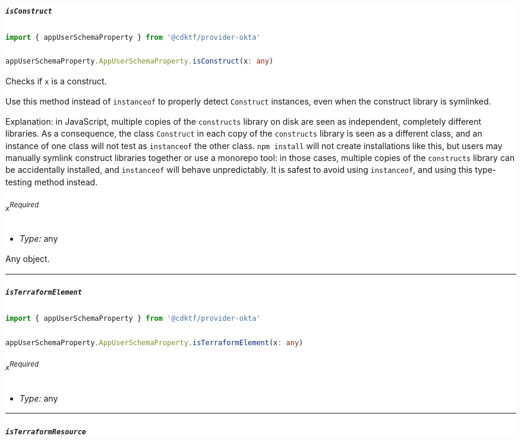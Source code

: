 
##### `isConstruct` <a name="isConstruct" id="@cdktf/provider-okta.appUserSchemaProperty.AppUserSchemaProperty.isConstruct"></a>

```typescript
import { appUserSchemaProperty } from '@cdktf/provider-okta'

appUserSchemaProperty.AppUserSchemaProperty.isConstruct(x: any)
```

Checks if `x` is a construct.

Use this method instead of `instanceof` to properly detect `Construct`
instances, even when the construct library is symlinked.

Explanation: in JavaScript, multiple copies of the `constructs` library on
disk are seen as independent, completely different libraries. As a
consequence, the class `Construct` in each copy of the `constructs` library
is seen as a different class, and an instance of one class will not test as
`instanceof` the other class. `npm install` will not create installations
like this, but users may manually symlink construct libraries together or
use a monorepo tool: in those cases, multiple copies of the `constructs`
library can be accidentally installed, and `instanceof` will behave
unpredictably. It is safest to avoid using `instanceof`, and using
this type-testing method instead.

###### `x`<sup>Required</sup> <a name="x" id="@cdktf/provider-okta.appUserSchemaProperty.AppUserSchemaProperty.isConstruct.parameter.x"></a>

- *Type:* any

Any object.

---

##### `isTerraformElement` <a name="isTerraformElement" id="@cdktf/provider-okta.appUserSchemaProperty.AppUserSchemaProperty.isTerraformElement"></a>

```typescript
import { appUserSchemaProperty } from '@cdktf/provider-okta'

appUserSchemaProperty.AppUserSchemaProperty.isTerraformElement(x: any)
```

###### `x`<sup>Required</sup> <a name="x" id="@cdktf/provider-okta.appUserSchemaProperty.AppUserSchemaProperty.isTerraformElement.parameter.x"></a>

- *Type:* any

---

##### `isTerraformResource` <a name="isTerraformResource" id="@cdktf/provider-okta.appUserSchemaProperty.AppUserSchemaProperty.isTerraformResource"></a>
